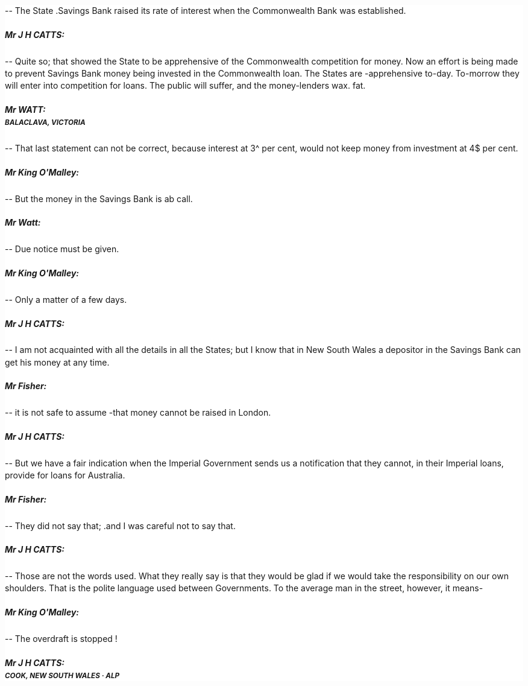 -- The State .Savings Bank raised its rate of interest when the Commonwealth Bank was established. 

##### Mr J H CATTS:

-- Quite so; that showed the State to be apprehensive of the Commonwealth competition for money. Now an effort is being made to prevent Savings Bank money being invested in the Commonwealth loan. The States are -apprehensive to-day. To-morrow they will enter into competition for loans. The public will suffer, and the money-lenders wax. fat. 

##### Mr WATT:<br><small class="text-muted">BALACLAVA, VICTORIA</small>

-- That last statement can not be correct, because interest at 3^ per cent, would not keep money from investment at 4$ per cent. 

##### Mr King O'Malley:

-- But the money in the Savings Bank is ab call. 

##### Mr Watt:

-- Due notice must be given. 

##### Mr King O'Malley:

-- Only a matter of a few days. 

##### Mr J H CATTS:

-- I am not acquainted with all the details in all the States; but I know that in New South Wales a depositor in the Savings Bank can get his money at any time. 

##### Mr Fisher:

-- it is not safe to assume -that money cannot be raised in London. 

##### Mr J H CATTS:

-- But we have a fair indication when the Imperial Government sends us a notification that they cannot, in their Imperial loans, provide for loans for Australia. 

##### Mr Fisher:

-- They did not say that; .and I was careful not to say that. 

##### Mr J H CATTS:

-- Those are not the words used. What they really say is that they would be glad if we would take the responsibility on our own shoulders. That is the polite language used between Governments. To the average man in the street, however, it means- 

##### Mr King O'Malley:

-- The overdraft is stopped ! 

##### Mr J H CATTS:<br><small class="text-muted">COOK, NEW SOUTH WALES &middot; ALP</small>
